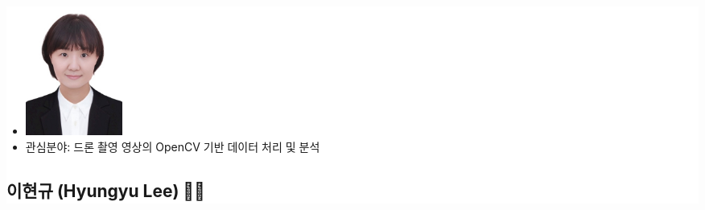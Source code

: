 - <img src="../assets/img/members/Lee_Eunjung.jpg" alt="Eunjung Lee" style="width:120px; height:auto;">
- 관심분야: 드론 촬영 영상의 OpenCV 기반 데이터 처리 및 분석

## 이현규 (Hyungyu Lee) 👨‍💼